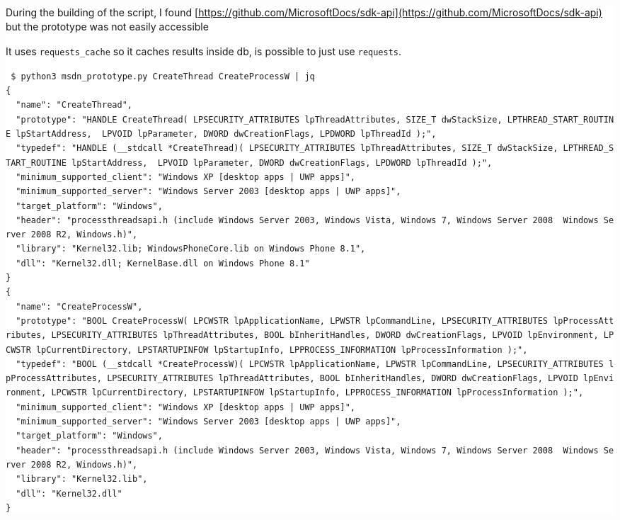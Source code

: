 During the building of the script, I found  [https://github.com/MicrosoftDocs/sdk-api](https://github.com/MicrosoftDocs/sdk-api) but the prototype was not easily accessible

It uses `requests_cache`  so it caches results inside db, is possible to just use `requests`.

```console
 $ python3 msdn_prototype.py CreateThread CreateProcessW | jq
{
  "name": "CreateThread",
  "prototype": "HANDLE CreateThread( LPSECURITY_ATTRIBUTES lpThreadAttributes, SIZE_T dwStackSize, LPTHREAD_START_ROUTINE lpStartAddress,  LPVOID lpParameter, DWORD dwCreationFlags, LPDWORD lpThreadId );",
  "typedef": "HANDLE (__stdcall *CreateThread)( LPSECURITY_ATTRIBUTES lpThreadAttributes, SIZE_T dwStackSize, LPTHREAD_START_ROUTINE lpStartAddress,  LPVOID lpParameter, DWORD dwCreationFlags, LPDWORD lpThreadId );",
  "minimum_supported_client": "Windows XP [desktop apps | UWP apps]",
  "minimum_supported_server": "Windows Server 2003 [desktop apps | UWP apps]",
  "target_platform": "Windows",
  "header": "processthreadsapi.h (include Windows Server 2003, Windows Vista, Windows 7, Windows Server 2008  Windows Server 2008 R2, Windows.h)",
  "library": "Kernel32.lib; WindowsPhoneCore.lib on Windows Phone 8.1",
  "dll": "Kernel32.dll; KernelBase.dll on Windows Phone 8.1"
}
{
  "name": "CreateProcessW",
  "prototype": "BOOL CreateProcessW( LPCWSTR lpApplicationName, LPWSTR lpCommandLine, LPSECURITY_ATTRIBUTES lpProcessAttributes, LPSECURITY_ATTRIBUTES lpThreadAttributes, BOOL bInheritHandles, DWORD dwCreationFlags, LPVOID lpEnvironment, LPCWSTR lpCurrentDirectory, LPSTARTUPINFOW lpStartupInfo, LPPROCESS_INFORMATION lpProcessInformation );",
  "typedef": "BOOL (__stdcall *CreateProcessW)( LPCWSTR lpApplicationName, LPWSTR lpCommandLine, LPSECURITY_ATTRIBUTES lpProcessAttributes, LPSECURITY_ATTRIBUTES lpThreadAttributes, BOOL bInheritHandles, DWORD dwCreationFlags, LPVOID lpEnvironment, LPCWSTR lpCurrentDirectory, LPSTARTUPINFOW lpStartupInfo, LPPROCESS_INFORMATION lpProcessInformation );",
  "minimum_supported_client": "Windows XP [desktop apps | UWP apps]",
  "minimum_supported_server": "Windows Server 2003 [desktop apps | UWP apps]",
  "target_platform": "Windows",
  "header": "processthreadsapi.h (include Windows Server 2003, Windows Vista, Windows 7, Windows Server 2008  Windows Server 2008 R2, Windows.h)",
  "library": "Kernel32.lib",
  "dll": "Kernel32.dll"
}
```